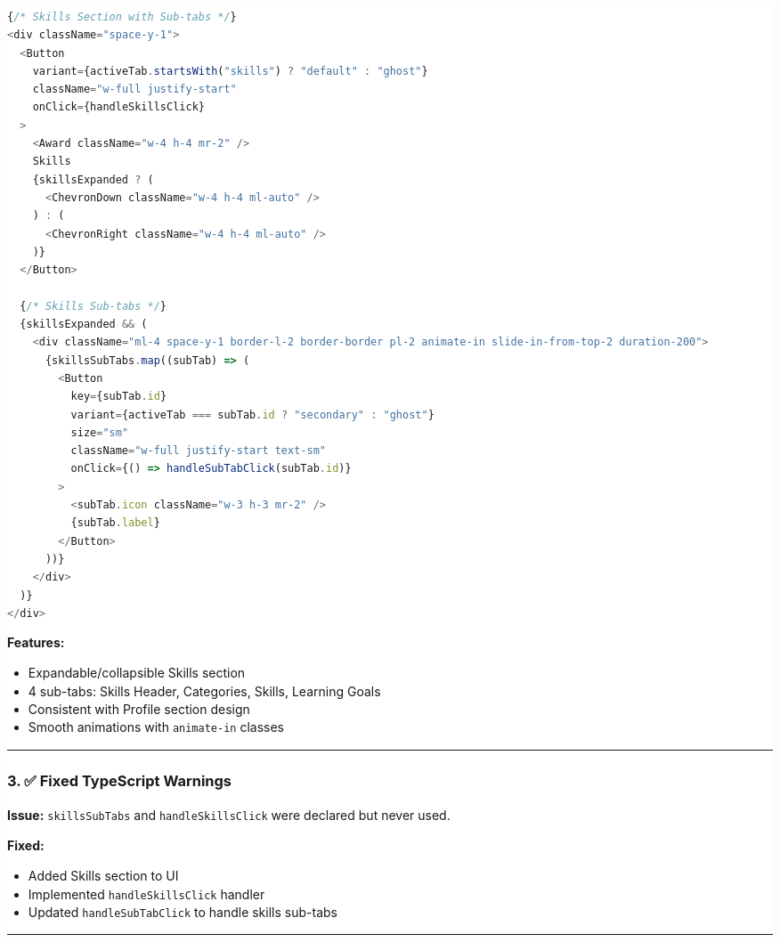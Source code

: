 ```typescript
{/* Skills Section with Sub-tabs */}
<div className="space-y-1">
  <Button
    variant={activeTab.startsWith("skills") ? "default" : "ghost"}
    className="w-full justify-start"
    onClick={handleSkillsClick}
  >
    <Award className="w-4 h-4 mr-2" />
    Skills
    {skillsExpanded ? (
      <ChevronDown className="w-4 h-4 ml-auto" />
    ) : (
      <ChevronRight className="w-4 h-4 ml-auto" />
    )}
  </Button>

  {/* Skills Sub-tabs */}
  {skillsExpanded && (
    <div className="ml-4 space-y-1 border-l-2 border-border pl-2 animate-in slide-in-from-top-2 duration-200">
      {skillsSubTabs.map((subTab) => (
        <Button
          key={subTab.id}
          variant={activeTab === subTab.id ? "secondary" : "ghost"}
          size="sm"
          className="w-full justify-start text-sm"
          onClick={() => handleSubTabClick(subTab.id)}
        >
          <subTab.icon className="w-3 h-3 mr-2" />
          {subTab.label}
        </Button>
      ))}
    </div>
  )}
</div>
```

**Features:**

- Expandable/collapsible Skills section
- 4 sub-tabs: Skills Header, Categories, Skills, Learning Goals
- Consistent with Profile section design
- Smooth animations with `animate-in` classes

---

### 3. ✅ Fixed TypeScript Warnings

**Issue:** `skillsSubTabs` and `handleSkillsClick` were declared but never used.

**Fixed:**

- Added Skills section to UI
- Implemented `handleSkillsClick` handler
- Updated `handleSubTabClick` to handle skills sub-tabs

---